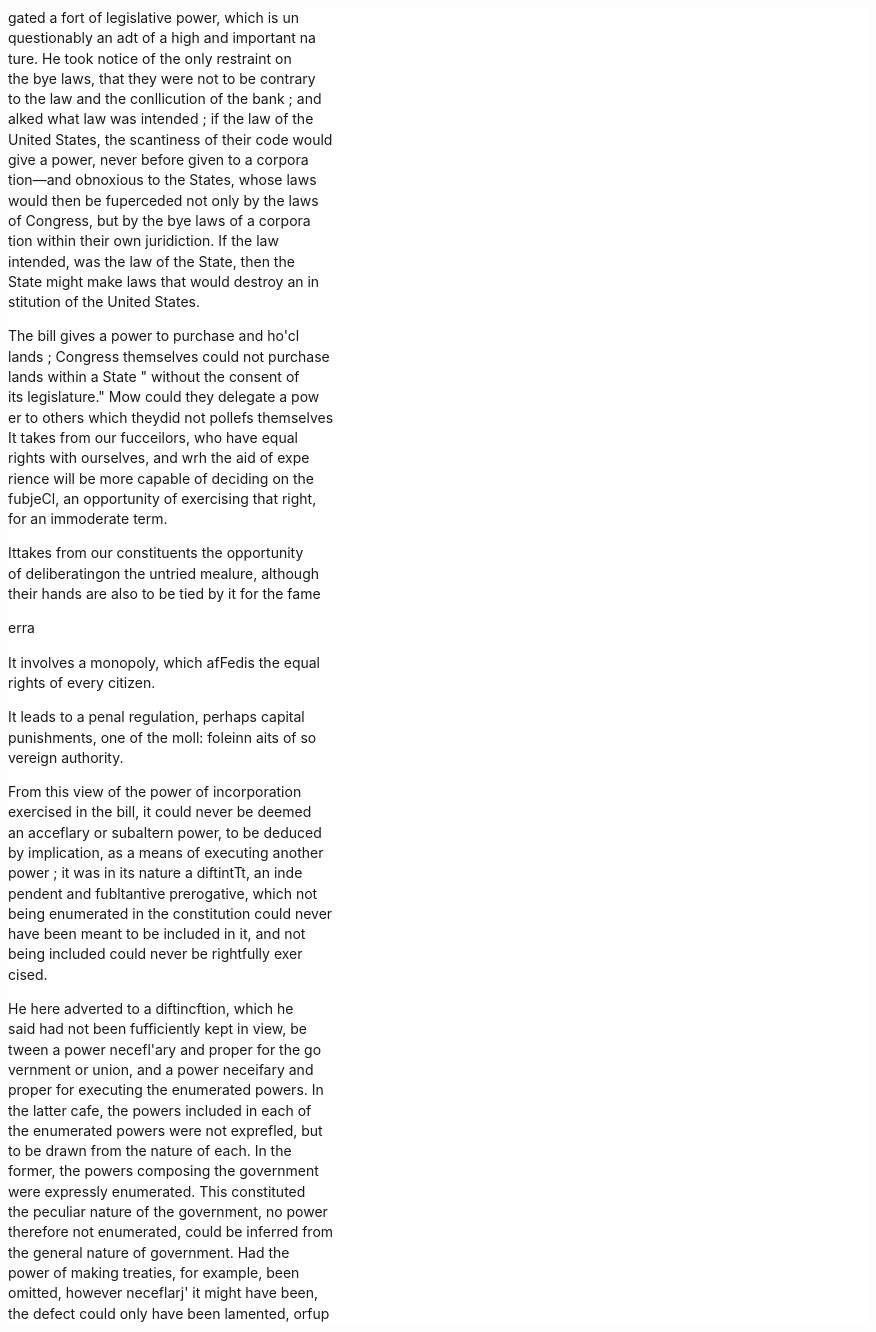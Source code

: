 gated a fort of legislative power, which is un­  
questionably an adt of a high and important na­  
ture. He took notice of the only restraint on  
the bye laws, that they were not to be contrary  
to the law and the conllicution of the bank ; and  
alked what law was intended ; if the law of the  
United States, the scantiness of their code would  
give a power, never before given to a corpora­  
tion—and obnoxious to the States, whose laws  
would then be fuperceded not only by the laws  
of Congress, but by the bye laws of a corpora­  
tion within their own juridiction. If the law  
intended, was the law of the State, then the  
State might make laws that would destroy an in­  
stitution of the United States.  
  
The bill gives a power to purchase and ho&#x27;cl  
lands ; Congress themselves could not purchase  
lands within a State &quot; without the consent of  
its legislature.&quot; Mow could they delegate a pow­  
er to others which theydid not pollefs themselves  
It takes from our fucceilors, who have equal  
rights with ourselves, and wrh the aid of expe­  
rience will be more capable of deciding on the  
fubjeCl, an opportunity of exercising that right,  
for an immoderate term.  
  
Ittakes from our constituents the opportunity  
of deliberatingon the untried mealure, although  
their hands are also to be tied by it for the fame  
  
erra  
  
It involves a monopoly, which afFedis the equal  
rights of every citizen.  
  
It leads to a penal regulation, perhaps capital  
punishments, one of the moll: foleinn aits of so­  
vereign authority.  
  
From this view of the power of incorporation  
exercised in the bill, it could never be deemed  
an acceflary or subaltern power, to be deduced  
by implication, as a means of executing another  
power ; it was in its nature a diftintTt, an inde­  
pendent and fubltantive prerogative, which not  
being enumerated in the constitution could never  
have been meant to be included in it, and not  
being included could never be rightfully exer­  
cised.  
  
He here adverted to a diftincftion, which he  
said had not been fufficiently kept in view, be­  
tween a power necefl&#x27;ary and proper for the go­  
vernment or union, and a power neceifary and  
proper for executing the enumerated powers. In  
the latter cafe, the powers included in each of  
the enumerated powers were not exprefled, but  
to be drawn from the nature of each. In the  
former, the powers composing the government  
were expressly enumerated. This constituted  
the peculiar nature of the government, no power  
therefore not enumerated, could be inferred from  
the general nature of government. Had the  
power of making treaties, for example, been  
omitted, however neceflarj&#x27; it might have been,  
the defect could only have been lamented, orfup­  